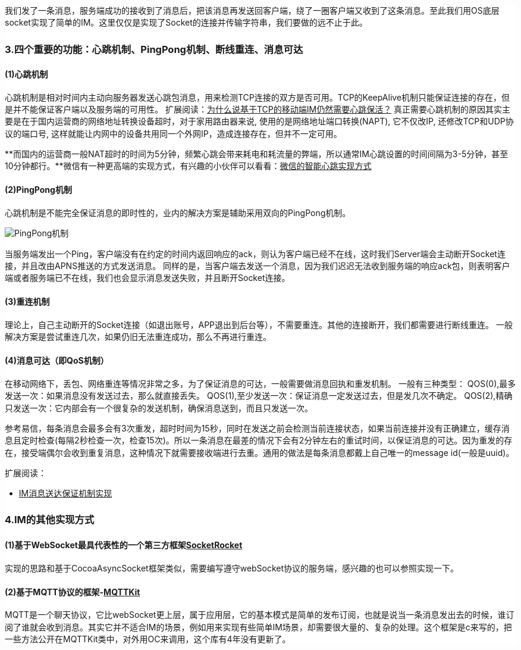 ```
```

我们发了一条消息，服务端成功的接收到了消息后，把该消息再发送回客户端，绕了一圈客户端又收到了这条消息。至此我们用OS底层socket实现了简单的IM。这里仅仅是实现了Socket的连接并传输字符串，我们要做的远不止于此。

### 3.四个重要的功能：心跳机制、PingPong机制、断线重连、消息可达

#### (1)心跳机制

心跳机制是相对时间内主动向服务器发送心跳包消息，用来检测TCP连接的双方是否可用。TCP的KeepAlive机制只能保证连接的存在，但是并不能保证客户端以及服务端的可用性。
扩展阅读：[为什么说基于TCP的移动端IM仍然需要心跳保活？](http%3A%2F%2Fwww.52im.net%2Fthread-281-1-1.html)
真正需要心跳机制的原因其实主要是在于国内运营商的网络地址转换设备超时，对于家用路由器来说, 使用的是网络地址端口转换(NAPT), 它不仅改IP, 还修改TCP和UDP协议的端口号, 这样就能让内网中的设备共用同一个外网IP，造成连接存在，但并不一定可用。

**而国内的运营商一般NAT超时的时间为5分钟，频繁心跳会带来耗电和耗流量的弊端，所以通常IM心跳设置的时间间隔为3-5分钟，甚至10分钟都行。**微信有一种更高端的实现方式，有兴趣的小伙伴可以看看：[微信的智能心跳实现方式](http%3A%2F%2Fwww.52im.net%2Fthread-120-1-1.html)

#### (2)PingPong机制

心跳机制是不能完全保证消息的即时性的，业内的解决方案是辅助采用双向的PingPong机制。

![PingPong机制](https://upload-images.jianshu.io/upload_images/1776763-c87fda06474434fa.jpg?imageMogr2/auto-orient/strip%7CimageView2/2/w/1240)

当服务端发出一个Ping，客户端没有在约定的时间内返回响应的ack，则认为客户端已经不在线，这时我们Server端会主动断开Socket连接，并且改由APNS推送的方式发送消息。
同样的是，当客户端去发送一个消息，因为我们迟迟无法收到服务端的响应ack包，则表明客户端或者服务端已不在线，我们也会显示消息发送失败，并且断开Socket连接。

#### (3)重连机制

理论上，自己主动断开的Socket连接（如退出账号，APP退出到后台等），不需要重连。其他的连接断开，我们都需要进行断线重连。 一般解决方案是尝试重连几次，如果仍旧无法重连成功，那么不再进行重连。

#### (4)消息可达（即QoS机制）

在移动网络下，丢包、网络重连等情况非常之多，为了保证消息的可达，一般需要做消息回执和重发机制。
一般有三种类型：
QOS(0),最多发送一次：如果消息没有发送过去，那么就直接丢失。
QOS(1),至少发送一次：保证消息一定发送过去，但是发几次不确定。
QOS(2),精确只发送一次：它内部会有一个很复杂的发送机制，确保消息送到，而且只发送一次。

参考易信，每条消息会最多会有3次重发，超时时间为15秒，同时在发送之前会检测当前连接状态，如果当前连接并没有正确建立，缓存消息且定时检查(每隔2秒检查一次，检查15次)。所以一条消息在最差的情况下会有2分钟左右的重试时间，以保证消息的可达。因为重发的存在，接受端偶尔会收到重复消息，这种情况下就需要接收端进行去重。通用的做法是每条消息都戴上自己唯一的message id(一般是uuid)。

扩展阅读：
- [IM消息送达保证机制实现](http%3A%2F%2Fwww.52im.net%2Fthread-294-1-1.html)

### 4.IM的其他实现方式

#### (1)基于WebSocket最具代表性的一个第三方框架[SocketRocket](https%3A%2F%2Fgithub.com%2Ffacebook%2FSocketRocket)

实现的思路和基于CocoaAsyncSocket框架类似，需要编写遵守webSocket协议的服务端，感兴趣的也可以参照实现一下。

#### (2)基于MQTT协议的框架-[MQTTKit](https%3A%2F%2Fgithub.com%2Fmobile-web-messaging%2FMQTTKit)

MQTT是一个聊天协议，它比webSocket更上层，属于应用层，它的基本模式是简单的发布订阅，也就是说当一条消息发出去的时候，谁订阅了谁就会收到消息。其实它并不适合IM的场景，例如用来实现有些简单IM场景，却需要很大量的、复杂的处理。这个框架是c来写的，把一些方法公开在MQTTKit类中，对外用OC来调用，这个库有4年没有更新了。
